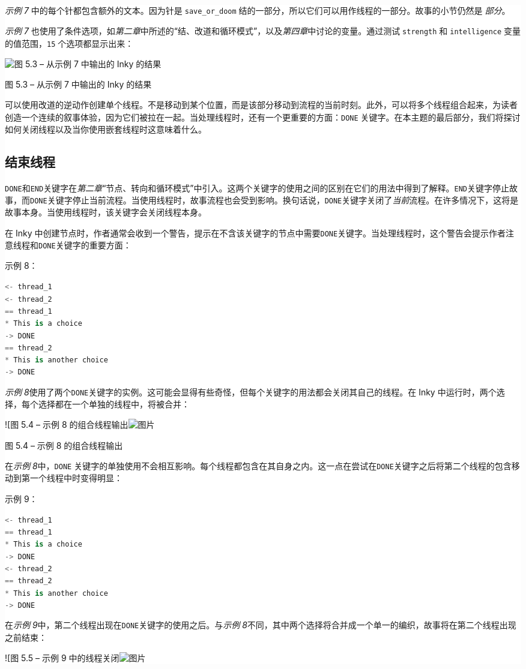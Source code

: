 *示例 7* 中的每个针都包含额外的文本。因为针是 `save_or_doom` 结的一部分，所以它们可以用作线程的一部分。故事的小节仍然是 *部分*。

*示例 7* 也使用了条件选项，如*第二章*中所述的“结、改道和循环模式”，以及*第四章*中讨论的变量。通过测试 `strength` 和 `intelligence` 变量的值范围，`15` 个选项都显示出来：

![图 5.3 – 从示例 7 中输出的 Inky 的结果](img/Figure_5.3_B17597.jpg)

图 5.3 – 从示例 7 中输出的 Inky 的结果

可以使用改道的逆动作创建单个线程。不是移动到某个位置，而是该部分移动到流程的当前时刻。此外，可以将多个线程组合起来，为读者创造一个连续的叙事体验，因为它们被拉在一起。当处理线程时，还有一个更重要的方面：`DONE` 关键字。在本主题的最后部分，我们将探讨如何关闭线程以及当你使用嵌套线程时这意味着什么。

## 结束线程

`DONE`和`END`关键字在*第二章*“节点、转向和循环模式”中引入。这两个关键字的使用之间的区别在它们的用法中得到了解释。`END`关键字停止故事，而`DONE`关键字停止当前流程。当使用线程时，故事流程也会受到影响。换句话说，`DONE`关键字关闭了*当前*流程。在许多情况下，这将是故事本身。当使用线程时，该关键字会关闭线程本身。

在 Inky 中创建节点时，作者通常会收到一个警告，提示在不含该关键字的节点中需要`DONE`关键字。当处理线程时，这个警告会提示作者注意线程和`DONE`关键字的重要方面：

示例 8：

```cs
<- thread_1
<- thread_2
== thread_1
* This is a choice
-> DONE
== thread_2
* This is another choice
-> DONE
```

*示例 8*使用了两个`DONE`关键字的实例。这可能会显得有些奇怪，但每个关键字的用法都会关闭其自己的线程。在 Inky 中运行时，两个选择，每个选择都在一个单独的线程中，将被合并：

![图 5.4 – 示例 8 的组合线程输出![图片](img/Figure_5.4_B17597.jpg)

图 5.4 – 示例 8 的组合线程输出

在*示例 8*中，`DONE` 关键字的单独使用不会相互影响。每个线程都包含在其自身之内。这一点在尝试在`DONE`关键字之后将第二个线程的包含移动到第一个线程中时变得明显：

示例 9：

```cs
<- thread_1
== thread_1
* This is a choice
-> DONE
<- thread_2
== thread_2
* This is another choice
-> DONE
```

在*示例 9*中，第二个线程出现在`DONE`关键字的使用之后。与*示例 8*不同，其中两个选择将合并成一个单一的编织，故事将在第二个线程出现之前结束：

![图 5.5 – 示例 9 中的线程关闭![图片](img/Figure_5.5_B17597.jpg)
